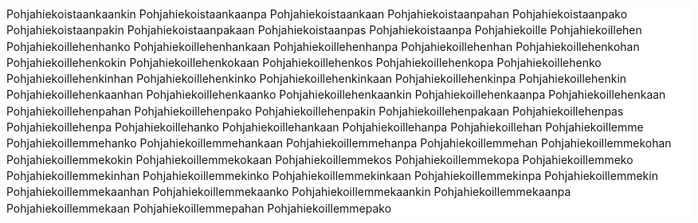 Pohjahiekoistaankaankin
Pohjahiekoistaankaanpa
Pohjahiekoistaankaan
Pohjahiekoistaanpahan
Pohjahiekoistaanpako
Pohjahiekoistaanpakin
Pohjahiekoistaanpakaan
Pohjahiekoistaanpas
Pohjahiekoistaanpa
Pohjahiekoille
Pohjahiekoillehen
Pohjahiekoillehenhanko
Pohjahiekoillehenhankaan
Pohjahiekoillehenhanpa
Pohjahiekoillehenhan
Pohjahiekoillehenkohan
Pohjahiekoillehenkokin
Pohjahiekoillehenkokaan
Pohjahiekoillehenkos
Pohjahiekoillehenkopa
Pohjahiekoillehenko
Pohjahiekoillehenkinhan
Pohjahiekoillehenkinko
Pohjahiekoillehenkinkaan
Pohjahiekoillehenkinpa
Pohjahiekoillehenkin
Pohjahiekoillehenkaanhan
Pohjahiekoillehenkaanko
Pohjahiekoillehenkaankin
Pohjahiekoillehenkaanpa
Pohjahiekoillehenkaan
Pohjahiekoillehenpahan
Pohjahiekoillehenpako
Pohjahiekoillehenpakin
Pohjahiekoillehenpakaan
Pohjahiekoillehenpas
Pohjahiekoillehenpa
Pohjahiekoillehanko
Pohjahiekoillehankaan
Pohjahiekoillehanpa
Pohjahiekoillehan
Pohjahiekoillemme
Pohjahiekoillemmehanko
Pohjahiekoillemmehankaan
Pohjahiekoillemmehanpa
Pohjahiekoillemmehan
Pohjahiekoillemmekohan
Pohjahiekoillemmekokin
Pohjahiekoillemmekokaan
Pohjahiekoillemmekos
Pohjahiekoillemmekopa
Pohjahiekoillemmeko
Pohjahiekoillemmekinhan
Pohjahiekoillemmekinko
Pohjahiekoillemmekinkaan
Pohjahiekoillemmekinpa
Pohjahiekoillemmekin
Pohjahiekoillemmekaanhan
Pohjahiekoillemmekaanko
Pohjahiekoillemmekaankin
Pohjahiekoillemmekaanpa
Pohjahiekoillemmekaan
Pohjahiekoillemmepahan
Pohjahiekoillemmepako
